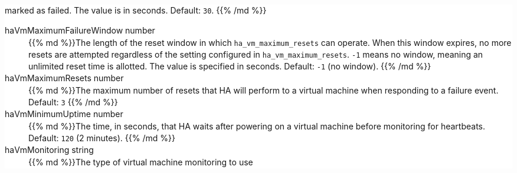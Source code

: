 marked as failed. The value is in seconds. Default: `30`.
{{% /md %}}</dd><dt class="property-optional"
            title="Optional">
        <span id="havmmaximumfailurewindow_nodejs">
<a href="#havmmaximumfailurewindow_nodejs" style="color: inherit; text-decoration: inherit;">ha<wbr>Vm<wbr>Maximum<wbr>Failure<wbr>Window</a>
</span>
        <span class="property-indicator"></span>
        <span class="property-type">number</span>
    </dt>
    <dd>{{% md %}}The length of the reset window in
which `ha_vm_maximum_resets` can operate. When this
window expires, no more resets are attempted regardless of the setting
configured in `ha_vm_maximum_resets`. `-1` means no window, meaning an
unlimited reset time is allotted. The value is specified in seconds. Default:
`-1` (no window).
{{% /md %}}</dd><dt class="property-optional"
            title="Optional">
        <span id="havmmaximumresets_nodejs">
<a href="#havmmaximumresets_nodejs" style="color: inherit; text-decoration: inherit;">ha<wbr>Vm<wbr>Maximum<wbr>Resets</a>
</span>
        <span class="property-indicator"></span>
        <span class="property-type">number</span>
    </dt>
    <dd>{{% md %}}The maximum number of resets that HA will
perform to a virtual machine when responding to a failure event. Default: `3`
{{% /md %}}</dd><dt class="property-optional"
            title="Optional">
        <span id="havmminimumuptime_nodejs">
<a href="#havmminimumuptime_nodejs" style="color: inherit; text-decoration: inherit;">ha<wbr>Vm<wbr>Minimum<wbr>Uptime</a>
</span>
        <span class="property-indicator"></span>
        <span class="property-type">number</span>
    </dt>
    <dd>{{% md %}}The time, in seconds, that HA waits after
powering on a virtual machine before monitoring for heartbeats. Default:
`120` (2 minutes).
{{% /md %}}</dd><dt class="property-optional"
            title="Optional">
        <span id="havmmonitoring_nodejs">
<a href="#havmmonitoring_nodejs" style="color: inherit; text-decoration: inherit;">ha<wbr>Vm<wbr>Monitoring</a>
</span>
        <span class="property-indicator"></span>
        <span class="property-type">string</span>
    </dt>
    <dd>{{% md %}}The type of virtual machine monitoring to use
